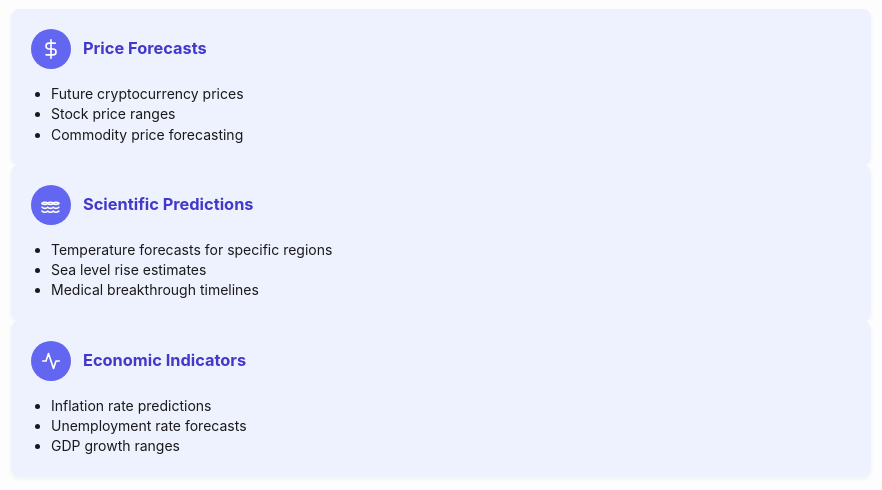   
  <div style="background-color: #eef2ff; border-radius: 8px; padding: 20px; box-shadow: 0 2px 4px rgba(0,0,0,0.05);">
    <div style="display: flex; align-items: center; margin-bottom: 15px;">
      <div style="background-color: #6366f1; width: 40px; height: 40px; border-radius: 20px; display: flex; align-items: center; justify-content: center; margin-right: 12px;">
        <svg xmlns="http://www.w3.org/2000/svg" width="20" height="20" viewBox="0 0 24 24" fill="none" stroke="white" stroke-width="2" stroke-linecap="round" stroke-linejoin="round"><line x1="12" y1="1" x2="12" y2="23"/><path d="M17 5H9.5a3.5 3.5 0 0 0 0 7h5a3.5 3.5 0 0 1 0 7H6"/></svg>
      </div>
      <h3 style="margin: 0; color: #4338ca;">Price Forecasts</h3>
    </div>
    <ul style="padding-left: 20px; margin-bottom: 0;">
      <li>Future cryptocurrency prices</li>
      <li>Stock price ranges</li>
      <li>Commodity price forecasting</li>
    </ul>
  </div>
  
  
  <div style="background-color: #eef2ff; border-radius: 8px; padding: 20px; box-shadow: 0 2px 4px rgba(0,0,0,0.05);">
    <div style="display: flex; align-items: center; margin-bottom: 15px;">
      <div style="background-color: #6366f1; width: 40px; height: 40px; border-radius: 20px; display: flex; align-items: center; justify-content: center; margin-right: 12px;">
        <svg xmlns="http://www.w3.org/2000/svg" width="20" height="20" viewBox="0 0 24 24" fill="none" stroke="white" stroke-width="2" stroke-linecap="round" stroke-linejoin="round"><path d="M21.33 14.67C21.33 14.67 20 16 18 16C16 16 14.67 14.67 14.67 14.67C14.67 14.67 13.33 16 11.33 16C9.33 16 8 14.67 8 14.67C8 14.67 6.67 16 4.67 16C2.67 16 1.33 14.67 1.33 14.67"/><path d="M21.33 19.33C21.33 19.33 20 20.67 18 20.67C16 20.67 14.67 19.33 14.67 19.33C14.67 19.33 13.33 20.67 11.33 20.67C9.33 20.67 8 19.33 8 19.33C8 19.33 6.67 20.67 4.67 20.67C2.67 20.67 1.33 19.33 1.33 19.33"/><path d="M21.33 10C21.33 10 20 11.33 18 11.33C16 11.33 14.67 10 14.67 10C14.67 10 13.33 11.33 11.33 11.33C9.33 11.33 8 10 8 10C8 10 6.67 11.33 4.67 11.33C2.67 11.33 1.33 10 1.33 10"/><path d="M21.33 10C21.33 10 20 8.67 18 8.67C16 8.67 14.67 10 14.67 10C14.67 10 13.33 8.67 11.33 8.67C9.33 8.67 8 10 8 10C8 10 6.67 8.67 4.67 8.67C2.67 8.67 1.33 10 1.33 10"/></svg>
      </div>
      <h3 style="margin: 0; color: #4338ca;">Scientific Predictions</h3>
    </div>
    <ul style="padding-left: 20px; margin-bottom: 0;">
      <li>Temperature forecasts for specific regions</li>
      <li>Sea level rise estimates</li>
      <li>Medical breakthrough timelines</li>
    </ul>
  </div>
  
  
  <div style="background-color: #eef2ff; border-radius: 8px; padding: 20px; box-shadow: 0 2px 4px rgba(0,0,0,0.05);">
    <div style="display: flex; align-items: center; margin-bottom: 15px;">
      <div style="background-color: #6366f1; width: 40px; height: 40px; border-radius: 20px; display: flex; align-items: center; justify-content: center; margin-right: 12px;">
        <svg xmlns="http://www.w3.org/2000/svg" width="20" height="20" viewBox="0 0 24 24" fill="none" stroke="white" stroke-width="2" stroke-linecap="round" stroke-linejoin="round"><path d="M22 12h-4l-3 9L9 3l-3 9H2"/></svg>
      </div>
      <h3 style="margin: 0; color: #4338ca;">Economic Indicators</h3>
    </div>
    <ul style="padding-left: 20px; margin-bottom: 0;">
      <li>Inflation rate predictions</li>
      <li>Unemployment rate forecasts</li>
      <li>GDP growth ranges</li>
    </ul>
  </div>
</div>
